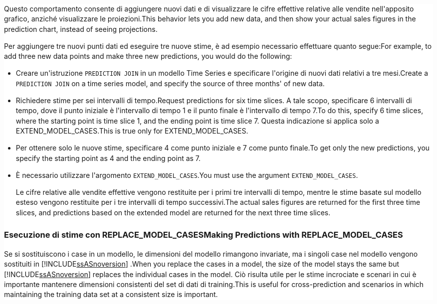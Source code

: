  <span data-ttu-id="e99fc-197">Questo comportamento consente di aggiungere nuovi dati e di visualizzare le cifre effettive relative alle vendite nell'apposito grafico, anziché visualizzare le proiezioni.</span><span class="sxs-lookup"><span data-stu-id="e99fc-197">This behavior lets you add new data, and then show your actual sales figures in the prediction chart, instead of seeing projections.</span></span>  
  
 <span data-ttu-id="e99fc-198">Per aggiungere tre nuovi punti dati ed eseguire tre nuove stime, è ad esempio necessario effettuare quanto segue:</span><span class="sxs-lookup"><span data-stu-id="e99fc-198">For example, to add three new data points and make three new predictions, you would do the following:</span></span>  
  
-   <span data-ttu-id="e99fc-199">Creare un'istruzione `PREDICTION JOIN` in un modello Time Series e specificare l'origine di nuovi dati relativi a tre mesi.</span><span class="sxs-lookup"><span data-stu-id="e99fc-199">Create a `PREDICTION JOIN` on a time series model, and specify the source of three months' of new data.</span></span>  
  
-   <span data-ttu-id="e99fc-200">Richiedere stime per sei intervalli di tempo.</span><span class="sxs-lookup"><span data-stu-id="e99fc-200">Request predictions for six time slices.</span></span> <span data-ttu-id="e99fc-201">A tale scopo, specificare 6 intervalli di tempo, dove il punto iniziale è l'intervallo di tempo 1 e il punto finale è l'intervallo di tempo 7.</span><span class="sxs-lookup"><span data-stu-id="e99fc-201">To do this, specify 6 time slices, where the starting point is time slice 1, and the ending point is time slice 7.</span></span> <span data-ttu-id="e99fc-202">Questa indicazione si applica solo a EXTEND_MODEL_CASES.</span><span class="sxs-lookup"><span data-stu-id="e99fc-202">This is true only for EXTEND_MODEL_CASES.</span></span>  
  
-   <span data-ttu-id="e99fc-203">Per ottenere solo le nuove stime, specificare 4 come punto iniziale e 7 come punto finale.</span><span class="sxs-lookup"><span data-stu-id="e99fc-203">To get only the new predictions, you specify the starting point as 4 and the ending point as 7.</span></span>  
  
-   <span data-ttu-id="e99fc-204">È necessario utilizzare l'argomento `EXTEND_MODEL_CASES`.</span><span class="sxs-lookup"><span data-stu-id="e99fc-204">You must use the argument `EXTEND_MODEL_CASES`.</span></span>  
  
     <span data-ttu-id="e99fc-205">Le cifre relative alle vendite effettive vengono restituite per i primi tre intervalli di tempo, mentre le stime basate sul modello esteso vengono restituite per i tre intervalli di tempo successivi.</span><span class="sxs-lookup"><span data-stu-id="e99fc-205">The actual sales figures are returned for the first three time slices, and predictions based on the extended model are returned for the next three time slices.</span></span>  
  
###  <a name="making-predictions-with-replace_model_cases"></a><a name="bkmk_REPLACE"></a><span data-ttu-id="e99fc-206">Esecuzione di stime con REPLACE_MODEL_CASES</span><span class="sxs-lookup"><span data-stu-id="e99fc-206">Making Predictions with REPLACE_MODEL_CASES</span></span>  
 <span data-ttu-id="e99fc-207">Se si sostituiscono i case in un modello, le dimensioni del modello rimangono invariate, ma i singoli case nel modello vengono sostituiti in [!INCLUDE[ssASnoversion](../../includes/ssasnoversion-md.md)] .</span><span class="sxs-lookup"><span data-stu-id="e99fc-207">When you replace the cases in a model, the size of the model stays the same but [!INCLUDE[ssASnoversion](../../includes/ssasnoversion-md.md)] replaces the individual cases in the model.</span></span> <span data-ttu-id="e99fc-208">Ciò risulta utile per le stime incrociate e scenari in cui è importante mantenere dimensioni consistenti del set di dati di training.</span><span class="sxs-lookup"><span data-stu-id="e99fc-208">This is useful for cross-prediction and scenarios in which maintaining the training data set at a consistent size is important.</span></span>  
  